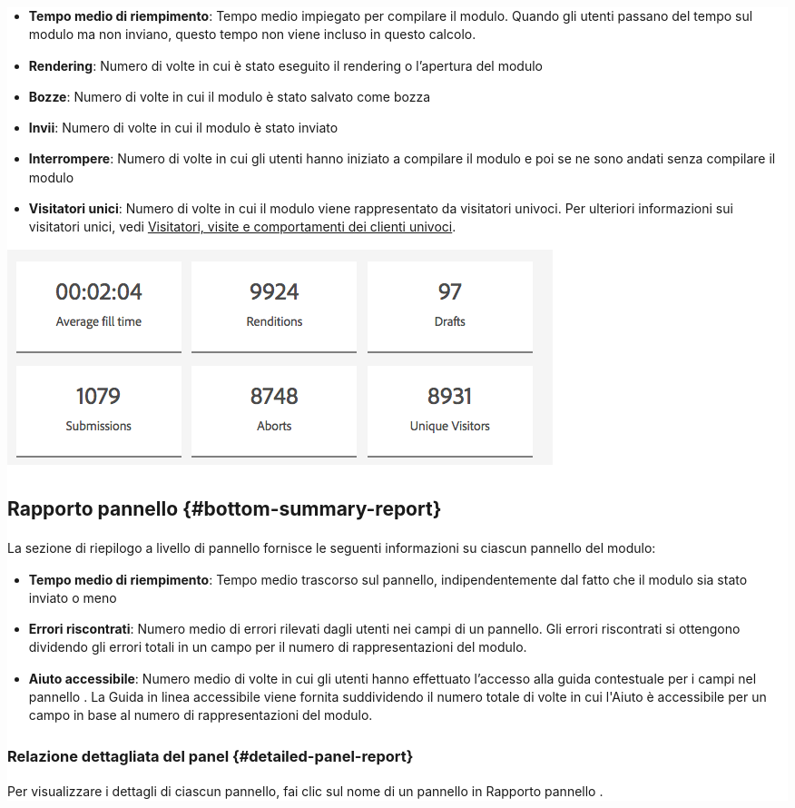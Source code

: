 * **Tempo medio di riempimento**: Tempo medio impiegato per compilare il modulo. Quando gli utenti passano del tempo sul modulo ma non inviano, questo tempo non viene incluso in questo calcolo.
* **Rendering**: Numero di volte in cui è stato eseguito il rendering o l’apertura del modulo

* **Bozze**: Numero di volte in cui il modulo è stato salvato come bozza
* **Invii**: Numero di volte in cui il modulo è stato inviato
* **Interrompere**: Numero di volte in cui gli utenti hanno iniziato a compilare il modulo e poi se ne sono andati senza compilare il modulo
* **Visitatori unici**: Numero di volte in cui il modulo viene rappresentato da visitatori univoci. Per ulteriori informazioni sui visitatori unici, vedi [Visitatori, visite e comportamenti dei clienti univoci](https://helpx.adobe.com/analytics/kb/unique-visitors-visitor-behavior.html).

![Rapporto di analisi di riepilogo esteso a livello di modulo](assets/analytics-report.png)

## Rapporto pannello {#bottom-summary-report}

La sezione di riepilogo a livello di pannello fornisce le seguenti informazioni su ciascun pannello del modulo:

* **Tempo medio di riempimento**: Tempo medio trascorso sul pannello, indipendentemente dal fatto che il modulo sia stato inviato o meno

* **Errori riscontrati**: Numero medio di errori rilevati dagli utenti nei campi di un pannello. Gli errori riscontrati si ottengono dividendo gli errori totali in un campo per il numero di rappresentazioni del modulo.

* **Aiuto accessibile**: Numero medio di volte in cui gli utenti hanno effettuato l’accesso alla guida contestuale per i campi nel pannello . La Guida in linea accessibile viene fornita suddividendo il numero totale di volte in cui l&#39;Aiuto è accessibile per un campo in base al numero di rappresentazioni del modulo.

### Relazione dettagliata del panel {#detailed-panel-report}

Per visualizzare i dettagli di ciascun pannello, fai clic sul nome di un pannello in Rapporto pannello .
